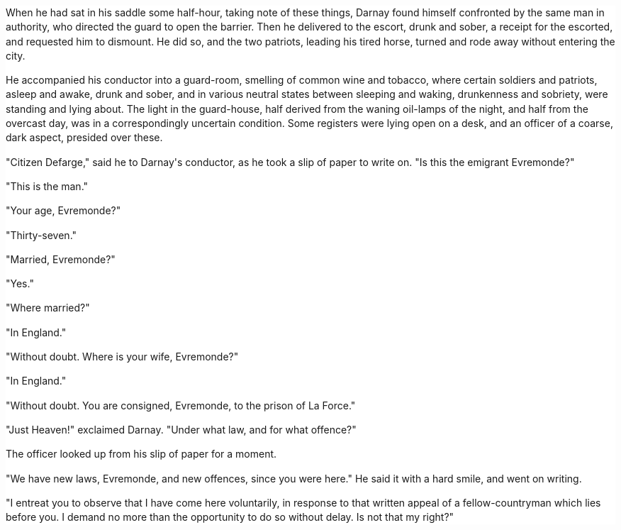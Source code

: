When he had sat in his saddle some half-hour, taking note of these things, Darnay found himself confronted by the same man in authority, who directed the guard to open the barrier. Then he delivered to the escort, drunk and sober, a receipt for the escorted, and requested him to dismount. He did so, and the two patriots, leading his tired horse, turned and rode away without entering the city.

He accompanied his conductor into a guard-room, smelling of common wine and tobacco, where certain soldiers and patriots, asleep and awake, drunk and sober, and in various neutral states between sleeping and waking, drunkenness and sobriety, were standing and lying about. The light in the guard-house, half derived from the waning oil-lamps of the night, and half from the overcast day, was in a correspondingly uncertain condition. Some registers were lying open on a desk, and an officer of a coarse, dark aspect, presided over these.

"Citizen Defarge," said he to Darnay's conductor, as he took a slip of paper to write on. "Is this the emigrant Evremonde?"

"This is the man."

"Your age, Evremonde?"

"Thirty-seven."

"Married, Evremonde?"

"Yes."

"Where married?"

"In England."

"Without doubt. Where is your wife, Evremonde?"

"In England."

"Without doubt. You are consigned, Evremonde, to the prison of La Force."

"Just Heaven!" exclaimed Darnay. "Under what law, and for what offence?"

The officer looked up from his slip of paper for a moment.

"We have new laws, Evremonde, and new offences, since you were here." He said it with a hard smile, and went on writing.

"I entreat you to observe that I have come here voluntarily, in response to that written appeal of a fellow-countryman which lies before you. I demand no more than the opportunity to do so without delay. Is not that my right?"
